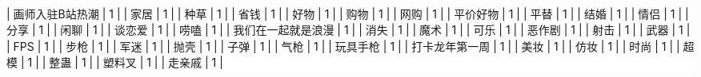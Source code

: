 | 画师入驻B站热潮 | 1 |
| 家居 | 1 |
| 种草 | 1 |
| 省钱 | 1 |
| 好物 | 1 |
| 购物 | 1 |
| 网购 | 1 |
| 平价好物 | 1 |
| 平替 | 1 |
| 结婚 | 1 |
| 情侣 | 1 |
| 分享 | 1 |
| 闲聊 | 1 |
| 谈恋爱 | 1 |
| 唠嗑 | 1 |
| 我们在一起就是浪漫 | 1 |
| 消失 | 1 |
| 魔术 | 1 |
| 可乐 | 1 |
| 恶作剧 | 1 |
| 射击 | 1 |
| 武器 | 1 |
| FPS | 1 |
| 步枪 | 1 |
| 军迷 | 1 |
| 抛壳 | 1 |
| 子弹 | 1 |
| 气枪 | 1 |
| 玩具手枪 | 1 |
| 打卡龙年第一周 | 1 |
| 美妆 | 1 |
| 仿妆 | 1 |
| 时尚 | 1 |
| 超模 | 1 |
| 整蛊 | 1 |
| 塑料叉 | 1 |
| 走亲戚 | 1 |